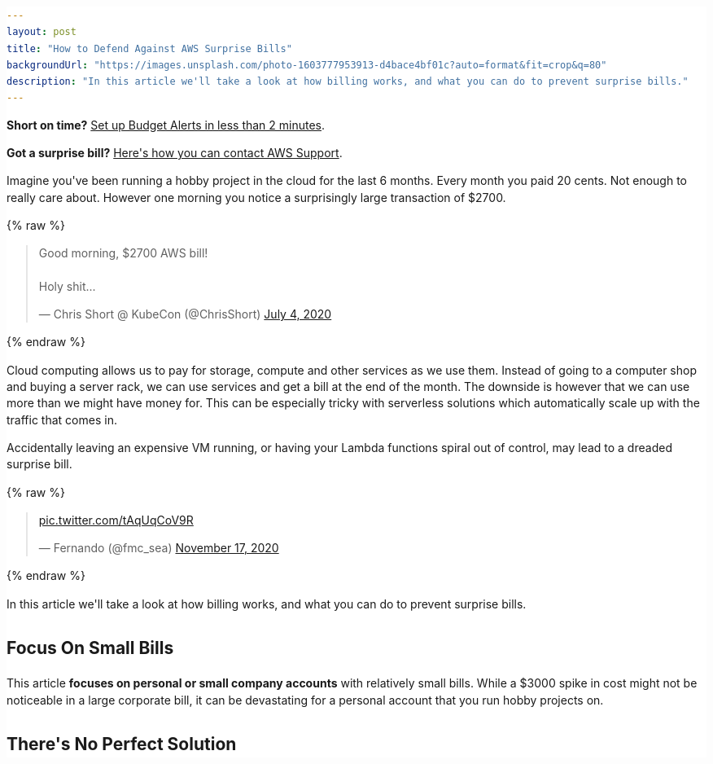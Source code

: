 ```yaml
---
layout: post
title: "How to Defend Against AWS Surprise Bills"
backgroundUrl: "https://images.unsplash.com/photo-1603777953913-d4bace4bf01c?auto=format&fit=crop&q=80"
description: "In this article we'll take a look at how billing works, and what you can do to prevent surprise bills."
---
```


**Short on time?** [Set up Budget Alerts in less than 2 minutes]('#2-budget-alerts).

**Got a surprise bill?** [Here's how you can contact AWS Support]('#contact-support').

Imagine you've been running a hobby project in the cloud for the last 6 months. Every month you
paid 20 cents. Not enough to really care about. However one morning you notice a surprisingly
large transaction of $2700.

{% raw %}
<blockquote class="twitter-tweet"><p lang="en" dir="ltr">Good morning, $2700 AWS bill!<br><br>Holy shit...</p>&mdash; Chris Short @ KubeCon (@ChrisShort) <a href="https://twitter.com/ChrisShort/status/1279406322837082114?ref_src=twsrc%5Etfw">July 4, 2020</a></blockquote> <script async src="https://platform.twitter.com/widgets.js" charset="utf-8"></script>
{% endraw %}

Cloud computing allows us to pay for storage, compute and other services as we use them. Instead of going to a
computer shop and buying a server rack, we can use services and get a bill at the end of the month. The downside
is however that we can use more than we might have money for. This can be especially tricky with serverless
solutions which automatically scale up with the traffic that comes in.

Accidentally leaving an expensive VM running, or having your Lambda functions spiral out of control, may lead
to a dreaded surprise bill.

{% raw %}
<blockquote class="twitter-tweet"><p lang="und" dir="ltr"><a href="https://t.co/tAqUqCoV9R">pic.twitter.com/tAqUqCoV9R</a></p>&mdash; Fernando (@fmc_sea) <a href="https://twitter.com/fmc_sea/status/1328510918855073793?ref_src=twsrc%5Etfw">November 17, 2020</a></blockquote> <script async src="https://platform.twitter.com/widgets.js" charset="utf-8"></script>
{% endraw %}

In this article we'll take a look at how billing works, and what you can do to prevent surprise bills.

## Focus On Small Bills

This article **focuses on personal or small company accounts** with relatively small
bills. While a $3000 spike in cost might not be noticeable in a large corporate
bill, it can be devastating for a personal account that you run hobby projects on.

## There's No Perfect Solution
